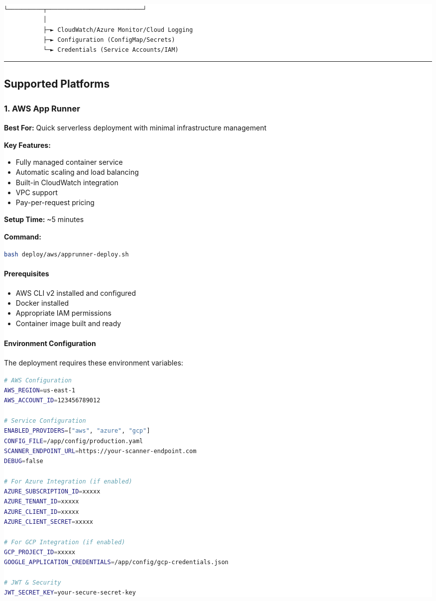 ```
└──────────┬───────────────────────────┘
           │
           ├─► CloudWatch/Azure Monitor/Cloud Logging
           ├─► Configuration (ConfigMap/Secrets)
           └─► Credentials (Service Accounts/IAM)
```

---

## Supported Platforms

### 1. AWS App Runner

**Best For:** Quick serverless deployment with minimal infrastructure management

**Key Features:**
- Fully managed container service
- Automatic scaling and load balancing
- Built-in CloudWatch integration
- VPC support
- Pay-per-request pricing

**Setup Time:** ~5 minutes

**Command:**
```bash
bash deploy/aws/apprunner-deploy.sh
```

#### Prerequisites
- AWS CLI v2 installed and configured
- Docker installed
- Appropriate IAM permissions
- Container image built and ready

#### Environment Configuration
The deployment requires these environment variables:

```bash
# AWS Configuration
AWS_REGION=us-east-1
AWS_ACCOUNT_ID=123456789012

# Service Configuration
ENABLED_PROVIDERS=["aws", "azure", "gcp"]
CONFIG_FILE=/app/config/production.yaml
SCANNER_ENDPOINT_URL=https://your-scanner-endpoint.com
DEBUG=false

# For Azure Integration (if enabled)
AZURE_SUBSCRIPTION_ID=xxxxx
AZURE_TENANT_ID=xxxxx
AZURE_CLIENT_ID=xxxxx
AZURE_CLIENT_SECRET=xxxxx

# For GCP Integration (if enabled)
GCP_PROJECT_ID=xxxxx
GOOGLE_APPLICATION_CREDENTIALS=/app/config/gcp-credentials.json

# JWT & Security
JWT_SECRET_KEY=your-secure-secret-key
```
